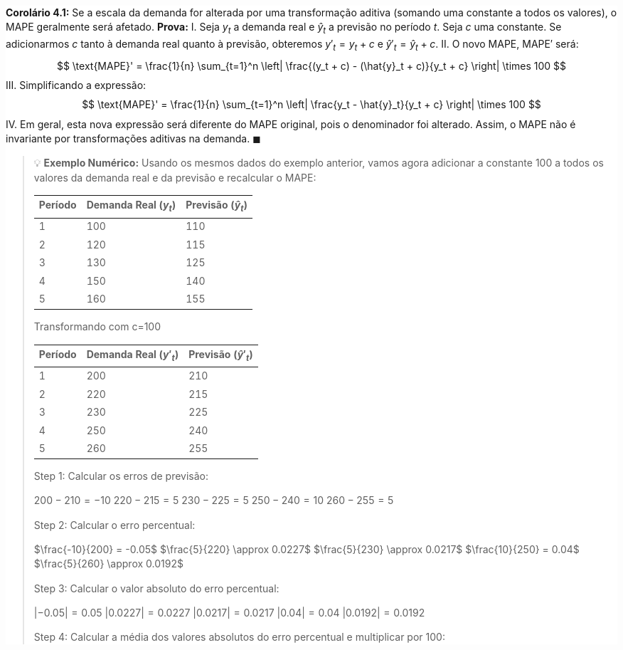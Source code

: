 **Corolário 4.1:** Se a escala da demanda for alterada por uma transformação aditiva (somando uma constante a todos os valores), o MAPE geralmente será afetado.
**Prova:**
I. Seja $y_t$ a demanda real e $\hat{y}_t$ a previsão no período $t$. Seja $c$ uma constante. Se adicionarmos $c$ tanto à demanda real quanto à previsão, obteremos $y'_t = y_t + c$ e $\hat{y}'_t = \hat{y}_t + c$.
II. O novo MAPE, $\text{MAPE}'$ será:
    $$ \text{MAPE}' = \frac{1}{n} \sum_{t=1}^n \left| \frac{(y_t + c) - (\hat{y}_t + c)}{y_t + c} \right| \times 100 $$
III. Simplificando a expressão:
     $$ \text{MAPE}' = \frac{1}{n} \sum_{t=1}^n \left| \frac{y_t - \hat{y}_t}{y_t + c} \right| \times 100 $$
IV. Em geral, esta nova expressão será diferente do MAPE original, pois o denominador foi alterado. Assim, o MAPE não é invariante por transformações aditivas na demanda. $\blacksquare$

> 💡 **Exemplo Numérico:**
> Usando os mesmos dados do exemplo anterior, vamos agora adicionar a constante 100 a todos os valores da demanda real e da previsão e recalcular o MAPE:
>
> | Período | Demanda Real ($y_t$) | Previsão ($\hat{y}_t$) |
> |---|---|---|
> | 1 | 100 | 110 |
> | 2 | 120 | 115 |
> | 3 | 130 | 125 |
> | 4 | 150 | 140 |
> | 5 | 160 | 155 |
>
> Transformando com c=100
>
> | Período | Demanda Real ($y'_t$) | Previsão ($\hat{y}'_t$) |
> |---|---|---|
> | 1 | 200 | 210 |
> | 2 | 220 | 215 |
> | 3 | 230 | 225 |
> | 4 | 250 | 240 |
> | 5 | 260 | 255 |
>
> $\text{Step 1: Calcular os erros de previsão: }$
>
> $200-210 = -10$
> $220-215 = 5$
> $230-225 = 5$
> $250-240 = 10$
> $260-255 = 5$
>
> $\text{Step 2: Calcular o erro percentual: }$
>
> $\frac{-10}{200} = -0.05$
> $\frac{5}{220} \approx 0.0227$
> $\frac{5}{230} \approx 0.0217$
> $\frac{10}{250} = 0.04$
> $\frac{5}{260} \approx 0.0192$
>
> $\text{Step 3: Calcular o valor absoluto do erro percentual: }$
>
> $|-0.05| = 0.05$
> $|0.0227| = 0.0227$
> $|0.0217| = 0.0217$
> $|0.04| = 0.04$
> $|0.0192| = 0.0192$
>
> $\text{Step 4: Calcular a média dos valores absolutos do erro percentual e multiplicar por 100: }$
>